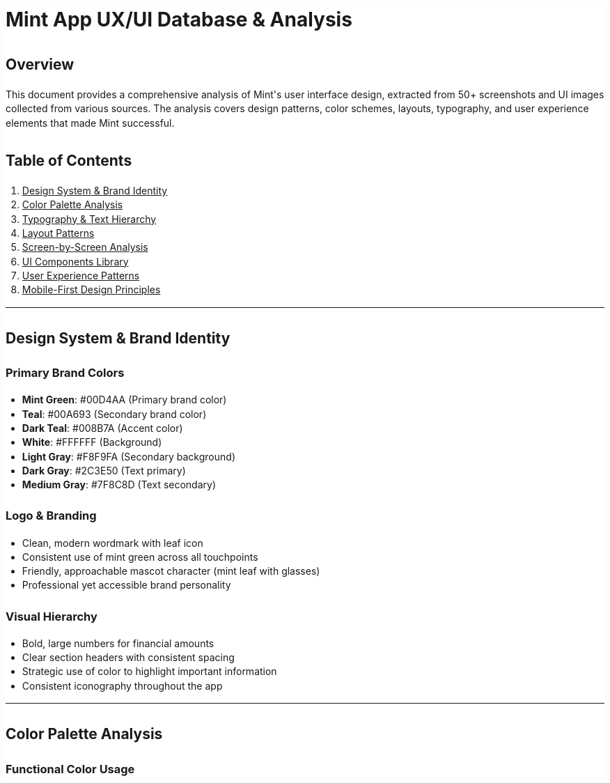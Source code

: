 # Mint App UX/UI Database & Analysis

## Overview
This document provides a comprehensive analysis of Mint's user interface design, extracted from 50+ screenshots and UI images collected from various sources. The analysis covers design patterns, color schemes, layouts, typography, and user experience elements that made Mint successful.

## Table of Contents
1. [Design System & Brand Identity](#design-system--brand-identity)
2. [Color Palette Analysis](#color-palette-analysis)
3. [Typography & Text Hierarchy](#typography--text-hierarchy)
4. [Layout Patterns](#layout-patterns)
5. [Screen-by-Screen Analysis](#screen-by-screen-analysis)
6. [UI Components Library](#ui-components-library)
7. [User Experience Patterns](#user-experience-patterns)
8. [Mobile-First Design Principles](#mobile-first-design-principles)

---

## Design System & Brand Identity

### Primary Brand Colors
- **Mint Green**: #00D4AA (Primary brand color)
- **Teal**: #00A693 (Secondary brand color)
- **Dark Teal**: #008B7A (Accent color)
- **White**: #FFFFFF (Background)
- **Light Gray**: #F8F9FA (Secondary background)
- **Dark Gray**: #2C3E50 (Text primary)
- **Medium Gray**: #7F8C8D (Text secondary)

### Logo & Branding
- Clean, modern wordmark with leaf icon
- Consistent use of mint green across all touchpoints
- Friendly, approachable mascot character (mint leaf with glasses)
- Professional yet accessible brand personality

### Visual Hierarchy
- Bold, large numbers for financial amounts
- Clear section headers with consistent spacing
- Strategic use of color to highlight important information
- Consistent iconography throughout the app

---

## Color Palette Analysis

### Functional Color Usage

